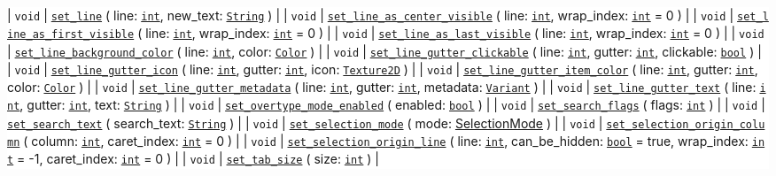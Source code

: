 | `void`                                                  | [`set_line`](class_texteditmd#class_textedit_method_set_line) ( line: [`int`](class_int.md), new_text: [`String`](class_string.md) )                                                                                                                                                     |
| `void`                                                  | [`set_line_as_center_visible`](class_texteditmd#class_textedit_method_set_line_as_center_visible) ( line: [`int`](class_int.md), wrap_index: [`int`](class_int.md) = 0 )                                                                                                                 |
| `void`                                                  | [`set_line_as_first_visible`](class_texteditmd#class_textedit_method_set_line_as_first_visible) ( line: [`int`](class_int.md), wrap_index: [`int`](class_int.md) = 0 )                                                                                                                   |
| `void`                                                  | [`set_line_as_last_visible`](class_texteditmd#class_textedit_method_set_line_as_last_visible) ( line: [`int`](class_int.md), wrap_index: [`int`](class_int.md) = 0 )                                                                                                                     |
| `void`                                                  | [`set_line_background_color`](class_texteditmd#class_textedit_method_set_line_background_color) ( line: [`int`](class_int.md), color: [`Color`](class_color.md) )                                                                                                                        |
| `void`                                                  | [`set_line_gutter_clickable`](class_texteditmd#class_textedit_method_set_line_gutter_clickable) ( line: [`int`](class_int.md), gutter: [`int`](class_int.md), clickable: [`bool`](class_bool.md) )                                                                                       |
| `void`                                                  | [`set_line_gutter_icon`](class_texteditmd#class_textedit_method_set_line_gutter_icon) ( line: [`int`](class_int.md), gutter: [`int`](class_int.md), icon: [`Texture2D`](class_texture2d.md) )                                                                                            |
| `void`                                                  | [`set_line_gutter_item_color`](class_texteditmd#class_textedit_method_set_line_gutter_item_color) ( line: [`int`](class_int.md), gutter: [`int`](class_int.md), color: [`Color`](class_color.md) )                                                                                       |
| `void`                                                  | [`set_line_gutter_metadata`](class_texteditmd#class_textedit_method_set_line_gutter_metadata) ( line: [`int`](class_int.md), gutter: [`int`](class_int.md), metadata: [`Variant`](class_variant.md) )                                                                                    |
| `void`                                                  | [`set_line_gutter_text`](class_texteditmd#class_textedit_method_set_line_gutter_text) ( line: [`int`](class_int.md), gutter: [`int`](class_int.md), text: [`String`](class_string.md) )                                                                                                  |
| `void`                                                  | [`set_overtype_mode_enabled`](class_texteditmd#class_textedit_method_set_overtype_mode_enabled) ( enabled: [`bool`](class_bool.md) )                                                                                                                                                     |
| `void`                                                  | [`set_search_flags`](class_texteditmd#class_textedit_method_set_search_flags) ( flags: [`int`](class_int.md) )                                                                                                                                                                           |
| `void`                                                  | [`set_search_text`](class_texteditmd#class_textedit_method_set_search_text) ( search_text: [`String`](class_string.md) )                                                                                                                                                                 |
| `void`                                                  | [`set_selection_mode`](class_texteditmd#class_textedit_method_set_selection_mode) ( mode: [SelectionMode](#enum_textedit_selectionmode) )                                                                                                                                                |
| `void`                                                  | [`set_selection_origin_column`](class_texteditmd#class_textedit_method_set_selection_origin_column) ( column: [`int`](class_int.md), caret_index: [`int`](class_int.md) = 0 )                                                                                                            |
| `void`                                                  | [`set_selection_origin_line`](class_texteditmd#class_textedit_method_set_selection_origin_line) ( line: [`int`](class_int.md), can_be_hidden: [`bool`](class_bool.md) = true, wrap_index: [`int`](class_int.md) = -1, caret_index: [`int`](class_int.md) = 0 )                           |
| `void`                                                  | [`set_tab_size`](class_texteditmd#class_textedit_method_set_tab_size) ( size: [`int`](class_int.md) )                                                                                                                                                                                    |